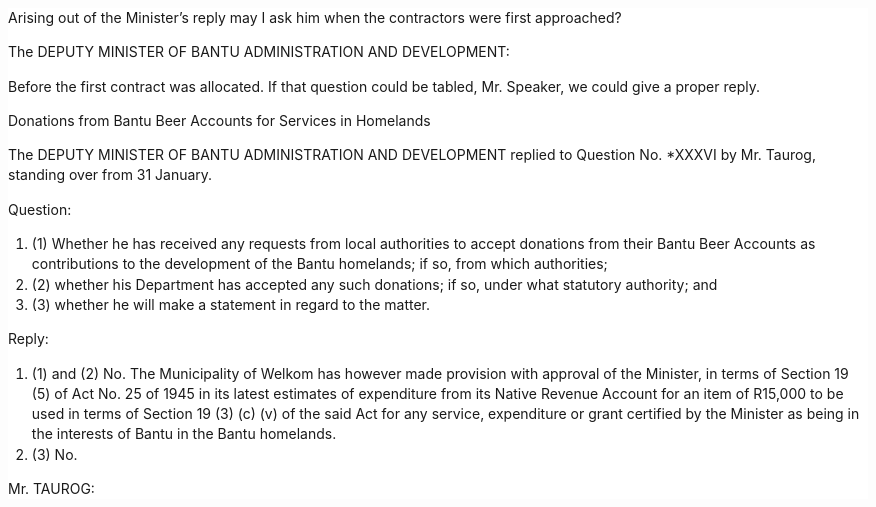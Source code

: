 <p>Arising out of the Minister&#x2019;s reply may I ask him when the contractors were first approached?</p>

</question>

<answer by="#deputy_minister_of_bantu_administration_and_development" to="#hughes">

<from>The DEPUTY MINISTER OF BANTU ADMINISTRATION AND DEVELOPMENT:</from>

<p>Before the first contract was allocated. If that question could be tabled, Mr. Speaker, we could give a proper reply.</p>

</answer>

</oralStatements>

<oralStatements>

<heading>Donations from Bantu Beer Accounts for Services in Homelands</heading>

<p>The DEPUTY MINISTER OF BANTU ADMINISTRATION AND DEVELOPMENT replied to Question No. *XXXVI by Mr. Taurog, standing over from 31 January.</p>

<question by="#taurog" to="#deputy_minister_of_bantu_administration_and_development">

<heading>Question:</heading>

<ol>

<li>(1) Whether he has received any requests from local authorities to accept donations from their Bantu Beer Accounts as contributions to the development of the Bantu homelands; if so, from which authorities;</li>

<li>(2) whether his Department has accepted any such donations; if so, under what statutory authority; and</li>

<li>(3) whether he will make a statement in regard to the matter.</li>

</ol>

</question>

<answer by="#deputy_minister_of_bantu_administration_and_development" to="#taurog">

<heading>Reply:</heading>

<ol>

<li>(1) and (2) No. The Municipality of Welkom has however made provision with approval of the Minister, in terms of Section 19 (5) of Act No. 25 of 1945 in its latest estimates of expenditure from its Native Revenue Account for an item of R15,000 to be used in terms of Section 19 (3) (c) (v) of the said Act for any service, expenditure or grant certified by the Minister as being in the interests of Bantu in the Bantu homelands.</li>

<li>(3) No.</li>

</ol>

</answer>

<question by="#taurog" to="#deputy_minister_of_bantu_administration_and_development">

<from>Mr. TAUROG:</from>
